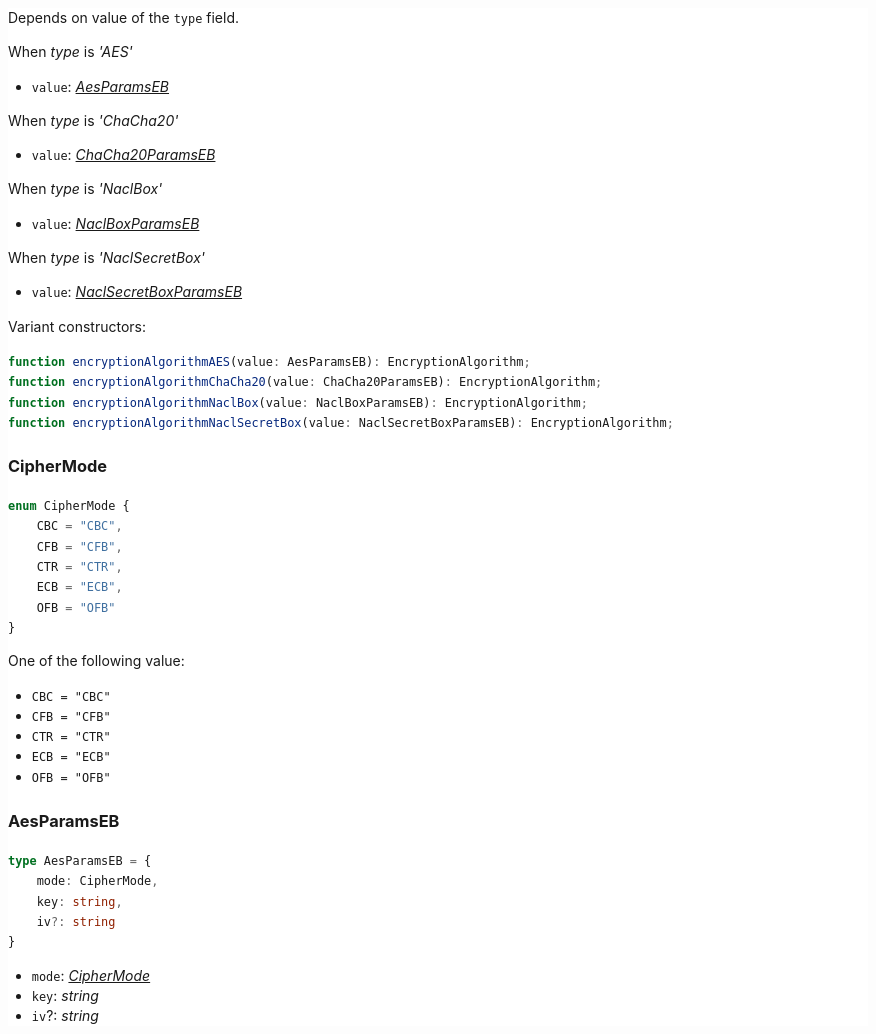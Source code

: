 Depends on value of the `type` field.

When _type_ is _'AES'_

* `value`: [_AesParamsEB_](mod_crypto.md#aesparamseb)

When _type_ is _'ChaCha20'_

* `value`: [_ChaCha20ParamsEB_](mod_crypto.md#chacha20paramseb)

When _type_ is _'NaclBox'_

* `value`: [_NaclBoxParamsEB_](mod_crypto.md#naclboxparamseb)

When _type_ is _'NaclSecretBox'_

* `value`: [_NaclSecretBoxParamsEB_](mod_crypto.md#naclsecretboxparamseb)

Variant constructors:

```ts
function encryptionAlgorithmAES(value: AesParamsEB): EncryptionAlgorithm;
function encryptionAlgorithmChaCha20(value: ChaCha20ParamsEB): EncryptionAlgorithm;
function encryptionAlgorithmNaclBox(value: NaclBoxParamsEB): EncryptionAlgorithm;
function encryptionAlgorithmNaclSecretBox(value: NaclSecretBoxParamsEB): EncryptionAlgorithm;
```

### CipherMode

```ts
enum CipherMode {
    CBC = "CBC",
    CFB = "CFB",
    CTR = "CTR",
    ECB = "ECB",
    OFB = "OFB"
}
```

One of the following value:

* `CBC = "CBC"`
* `CFB = "CFB"`
* `CTR = "CTR"`
* `ECB = "ECB"`
* `OFB = "OFB"`

### AesParamsEB

```ts
type AesParamsEB = {
    mode: CipherMode,
    key: string,
    iv?: string
}
```

* `mode`: [_CipherMode_](mod_crypto.md#ciphermode)
* `key`: _string_
* `iv`?: _string_
